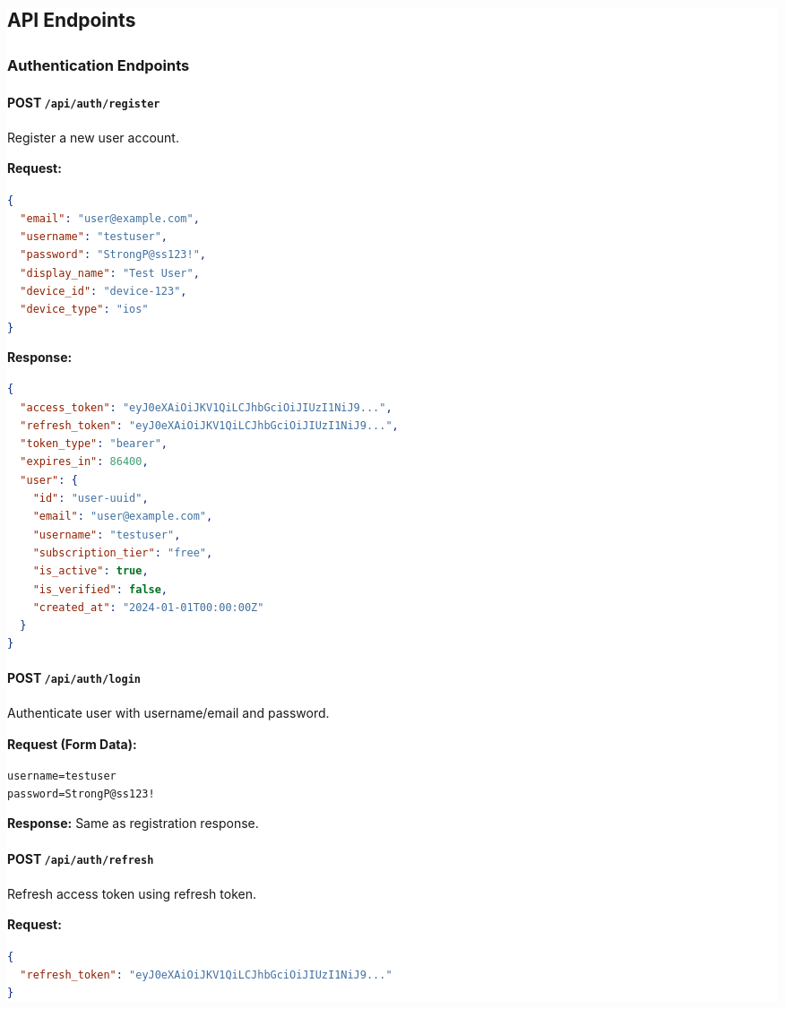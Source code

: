 ## API Endpoints

### Authentication Endpoints

#### POST `/api/auth/register`
Register a new user account.

**Request:**
```json
{
  "email": "user@example.com",
  "username": "testuser",
  "password": "StrongP@ss123!",
  "display_name": "Test User",
  "device_id": "device-123",
  "device_type": "ios"
}
```

**Response:**
```json
{
  "access_token": "eyJ0eXAiOiJKV1QiLCJhbGciOiJIUzI1NiJ9...",
  "refresh_token": "eyJ0eXAiOiJKV1QiLCJhbGciOiJIUzI1NiJ9...",
  "token_type": "bearer",
  "expires_in": 86400,
  "user": {
    "id": "user-uuid",
    "email": "user@example.com",
    "username": "testuser",
    "subscription_tier": "free",
    "is_active": true,
    "is_verified": false,
    "created_at": "2024-01-01T00:00:00Z"
  }
}
```

#### POST `/api/auth/login`
Authenticate user with username/email and password.

**Request (Form Data):**
```
username=testuser
password=StrongP@ss123!
```

**Response:** Same as registration response.

#### POST `/api/auth/refresh`
Refresh access token using refresh token.

**Request:**
```json
{
  "refresh_token": "eyJ0eXAiOiJKV1QiLCJhbGciOiJIUzI1NiJ9..."
}
```
